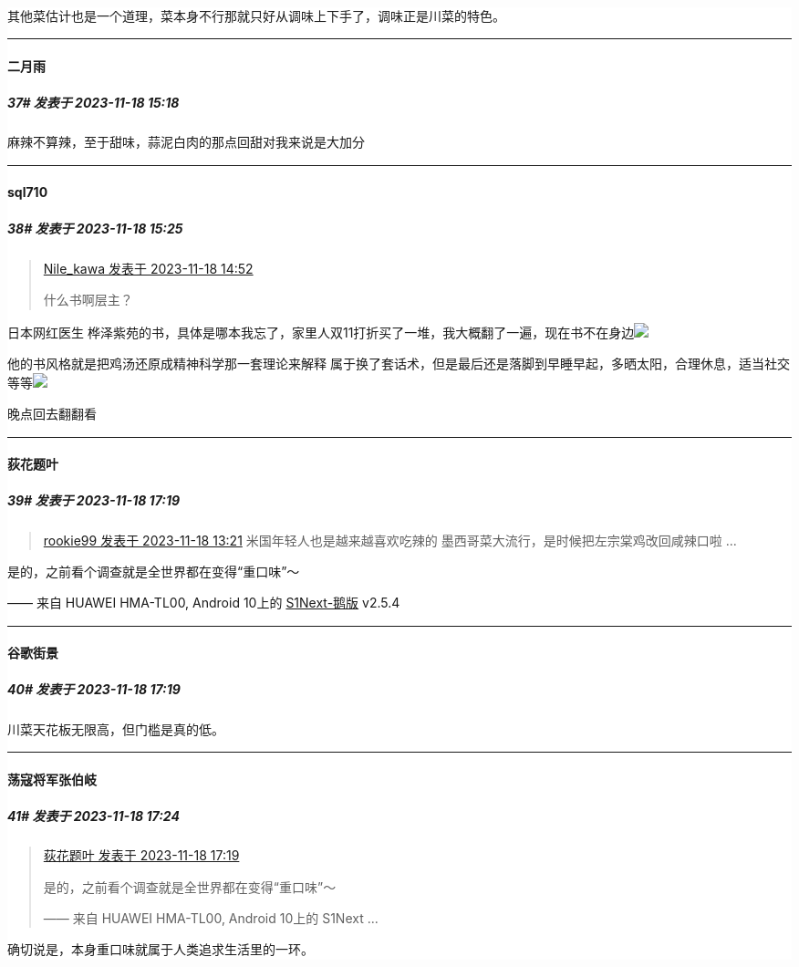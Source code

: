 其他菜估计也是一个道理，菜本身不行那就只好从调味上下手了，调味正是川菜的特色。

*****

####  二月雨  
##### 37#       发表于 2023-11-18 15:18

麻辣不算辣，至于甜味，蒜泥白肉的那点回甜对我来说是大加分

*****

####  sql710  
##### 38#       发表于 2023-11-18 15:25

<blockquote><a href="httphttps://bbs.saraba1st.com/2b/forum.php?mod=redirect&amp;goto=findpost&amp;pid=63074531&amp;ptid=2161169" target="_blank">Nile_kawa 发表于 2023-11-18 14:52</a>

什么书啊层主？</blockquote>
日本网红医生 桦泽紫苑的书，具体是哪本我忘了，家里人双11打折买了一堆，我大概翻了一遍，现在书不在身边<img src="https://static.saraba1st.com/image/smiley/face2017/068.png" referrerpolicy="no-referrer">

他的书风格就是把鸡汤还原成精神科学那一套理论来解释 属于换了套话术，但是最后还是落脚到早睡早起，多晒太阳，合理休息，适当社交等等<img src="https://static.saraba1st.com/image/smiley/face2017/067.png" referrerpolicy="no-referrer">

晚点回去翻翻看

*****

####  荻花题叶  
##### 39#       发表于 2023-11-18 17:19

<blockquote><a href="httphttps://bbs.saraba1st.com/2b/forum.php?mod=redirect&amp;goto=findpost&amp;pid=63073942&amp;ptid=2161169" target="_blank">rookie99 发表于 2023-11-18 13:21</a>
米国年轻人也是越来越喜欢吃辣的 墨西哥菜大流行，是时候把左宗棠鸡改回咸辣口啦 ...</blockquote>
是的，之前看个调查就是全世界都在变得“重口味”～

—— 来自 HUAWEI HMA-TL00, Android 10上的 [S1Next-鹅版](https://github.com/ykrank/S1-Next/releases) v2.5.4

*****

####  谷歌街景  
##### 40#       发表于 2023-11-18 17:19

川菜天花板无限高，但门槛是真的低。

*****

####  荡寇将军张伯岐  
##### 41#       发表于 2023-11-18 17:24

<blockquote><a href="httphttps://bbs.saraba1st.com/2b/forum.php?mod=redirect&amp;goto=findpost&amp;pid=63075418&amp;ptid=2161169" target="_blank">荻花题叶 发表于 2023-11-18 17:19</a>

是的，之前看个调查就是全世界都在变得“重口味”～

—— 来自 HUAWEI HMA-TL00, Android 10上的 S1Next ...</blockquote>
确切说是，本身重口味就属于人类追求生活里的一环。
